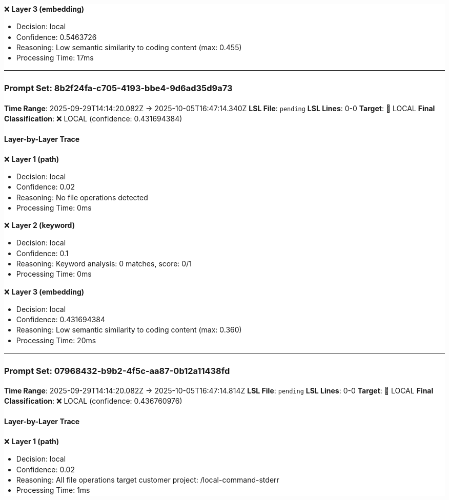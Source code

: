 ❌ **Layer 3 (embedding)**
- Decision: local
- Confidence: 0.5463726
- Reasoning: Low semantic similarity to coding content (max: 0.455)
- Processing Time: 17ms

---

### Prompt Set: 8b2f24fa-c705-4193-bbe4-9d6ad35d9a73

**Time Range**: 2025-09-29T14:14:20.082Z → 2025-10-05T16:47:14.340Z
**LSL File**: `pending`
**LSL Lines**: 0-0
**Target**: 📍 LOCAL
**Final Classification**: ❌ LOCAL (confidence: 0.431694384)

#### Layer-by-Layer Trace

❌ **Layer 1 (path)**
- Decision: local
- Confidence: 0.02
- Reasoning: No file operations detected
- Processing Time: 0ms

❌ **Layer 2 (keyword)**
- Decision: local
- Confidence: 0.1
- Reasoning: Keyword analysis: 0 matches, score: 0/1
- Processing Time: 0ms

❌ **Layer 3 (embedding)**
- Decision: local
- Confidence: 0.431694384
- Reasoning: Low semantic similarity to coding content (max: 0.360)
- Processing Time: 20ms

---

### Prompt Set: 07968432-b9b2-4f5c-aa87-0b12a11438fd

**Time Range**: 2025-09-29T14:14:20.082Z → 2025-10-05T16:47:14.814Z
**LSL File**: `pending`
**LSL Lines**: 0-0
**Target**: 📍 LOCAL
**Final Classification**: ❌ LOCAL (confidence: 0.436760976)

#### Layer-by-Layer Trace

❌ **Layer 1 (path)**
- Decision: local
- Confidence: 0.02
- Reasoning: All file operations target customer project: /local-command-stderr
- Processing Time: 1ms
